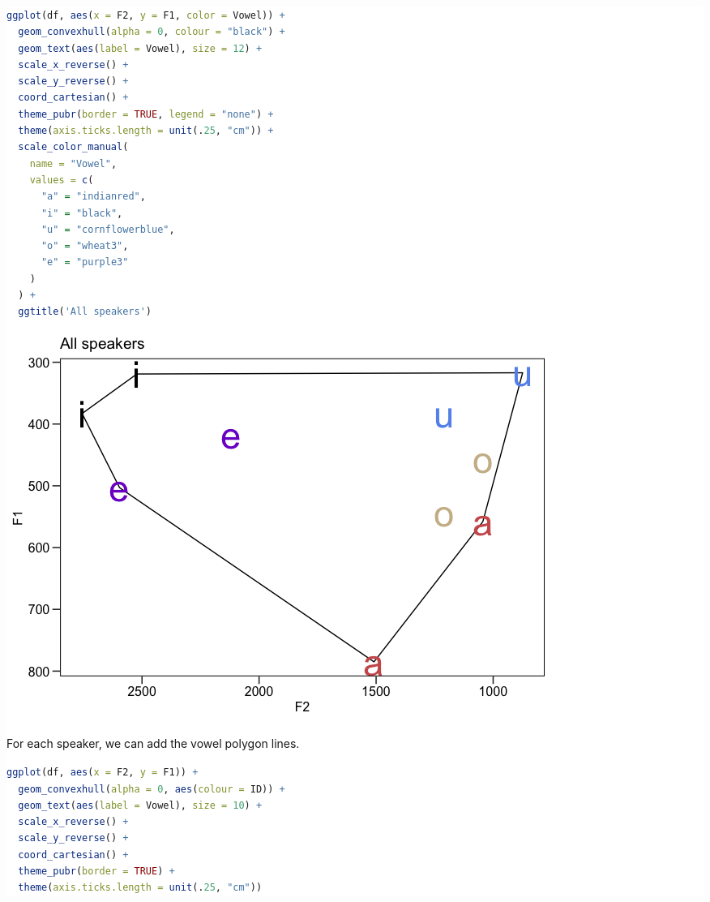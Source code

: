 ``` r
ggplot(df, aes(x = F2, y = F1, color = Vowel)) + 
  geom_convexhull(alpha = 0, colour = "black") +
  geom_text(aes(label = Vowel), size = 12) +
  scale_x_reverse() +
  scale_y_reverse() +
  coord_cartesian() +
  theme_pubr(border = TRUE, legend = "none") +
  theme(axis.ticks.length = unit(.25, "cm")) +
  scale_color_manual(
    name = "Vowel",
    values = c(
      "a" = "indianred",
      "i" = "black",
      "u" = "cornflowerblue",
      "o" = "wheat3",
      "e" = "purple3"
    )
  ) +
  ggtitle('All speakers')
```

![](README_files/figure-gfm/unnamed-chunk-10-1.png)

For each speaker, we can add the vowel polygon lines.

``` r
ggplot(df, aes(x = F2, y = F1)) +
  geom_convexhull(alpha = 0, aes(colour = ID)) +
  geom_text(aes(label = Vowel), size = 10) +
  scale_x_reverse() +
  scale_y_reverse() +
  coord_cartesian() +
  theme_pubr(border = TRUE) +
  theme(axis.ticks.length = unit(.25, "cm"))
```
